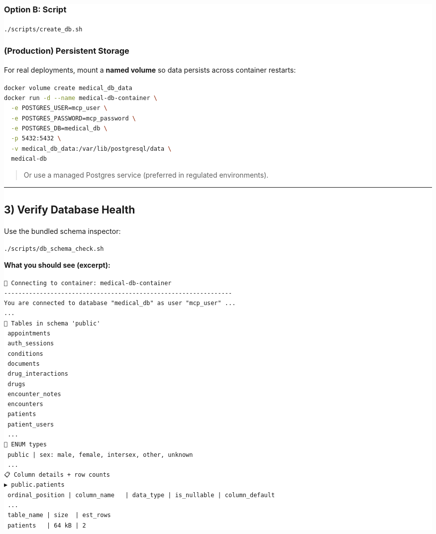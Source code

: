 ### Option B: Script

```bash
./scripts/create_db.sh
```

### (Production) Persistent Storage

For real deployments, mount a **named volume** so data persists across container restarts:

```bash
docker volume create medical_db_data
docker run -d --name medical-db-container \
  -e POSTGRES_USER=mcp_user \
  -e POSTGRES_PASSWORD=mcp_password \
  -e POSTGRES_DB=medical_db \
  -p 5432:5432 \
  -v medical_db_data:/var/lib/postgresql/data \
  medical-db
```

> Or use a managed Postgres service (preferred in regulated environments).

---

## 3) Verify Database Health

Use the bundled schema inspector:

```bash
./scripts/db_schema_check.sh
```

**What you should see (excerpt):**

```
🔌 Connecting to container: medical-db-container
----------------------------------------------------------------
You are connected to database "medical_db" as user "mcp_user" ...
...
📑 Tables in schema 'public'
 appointments
 auth_sessions
 conditions
 documents
 drug_interactions
 drugs
 encounter_notes
 encounters
 patients
 patient_users
 ...
🎨 ENUM types
 public | sex: male, female, intersex, other, unknown
 ...
📋 Column details + row counts
▶ public.patients
 ordinal_position | column_name   | data_type | is_nullable | column_default
 ...
 table_name | size  | est_rows
 patients   | 64 kB | 2
```

